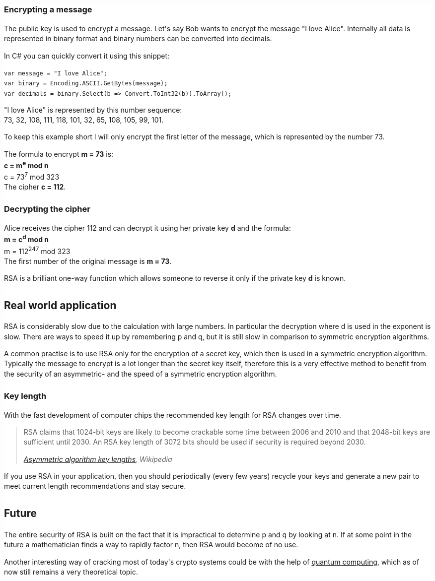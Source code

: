 <h3>Encrypting a message</h3>
<p>The public key is used to encrypt a message. Let's say Bob wants to encrypt the message "I love Alice". Internally all data is represented in binary format and binary numbers can be converted into decimals.</p>
<p>In C# you can quickly convert it using this snippet:</p>
<pre><code>var message = "I love Alice";
var binary = Encoding.ASCII.GetBytes(message);
var decimals = binary.Select(b => Convert.ToInt32(b)).ToArray();</code></pre>
<p>"I love Alice" is represented by this number sequence:<br />73, 32, 108, 111, 118, 101, 32, 65, 108, 105, 99, 101.</p>
<p>To keep this example short I will only encrypt the first letter of the message, which is represented by the number 73.</p>
<p>
    The formula to encrypt <strong>m = 73</strong> is:<br />
    <strong>c = m<sup>e</sup> mod n</strong><br />
    c = 73<sup>7</sup> mod 323<br />
    The cipher <strong>c = 112</strong>.
</p>

<h3>Decrypting the cipher</h3>
<p>
    Alice receives the cipher 112 and can decrypt it using her private key <strong>d</strong> and the formula:<br/>
    <strong>m = c<sup>d</sup> mod n</strong><br/>
    m = 112<sup>247</sup> mod 323<br/>
    The first number of the original message is <strong>m = 73</strong>.
</p>
<p>RSA is a brilliant one-way function which allows someone to reverse it only if the private key <strong>d</strong> is known.</p>

<h2>Real world application</h2>
<p>RSA is considerably slow due to the calculation with large numbers. In particular the decryption where d is used in the exponent is slow. There are ways to speed it up by remembering p and q, but it is still slow in comparison to symmetric encryption algorithms.</p>
<p>A common practise is to use RSA only for the encryption of a secret key, which then is used in a symmetric encryption algorithm. Typically the message to encrypt is a lot longer than the secret key itself, therefore this is a very effective method to benefit from the security of an asymmetric- and the speed of a symmetric encryption algorithm.</p>
<h3>Key length</h3>
<p>With the fast development of computer chips the recommended key length for RSA changes over time.</p>
<blockquote>
    <p>RSA claims that 1024-bit keys are likely to become crackable some time between 2006 and 2010 and that 2048-bit keys are sufficient until 2030. An RSA key length of 3072 bits should be used if security is required beyond 2030.</p>
    <footer><cite><a href="https://en.wikipedia.org/wiki/Key_size#Asymmetric_algorithm_key_lengths">Asymmetric algorithm key lengths</a>, Wikipedia</cite></footer>
</blockquote>
<p>If you use RSA in your application, then you should periodically (every few years) recycle your keys and generate a new pair to meet current length recommendations and stay secure.</p>

<h2>Future</h2>
<p>The entire security of RSA is built on the fact that it is impractical to determine p and q by looking at n. If at some point in the future a mathematician finds a way to rapidly factor n, then RSA would become of no use.</p>
<p>Another interesting way of cracking most of today's crypto systems could be with the help of <a href="https://en.wikipedia.org/wiki/Quantum_computing#Potential">quantum computing</a>, which as of now still remains a very theoretical topic.</p>